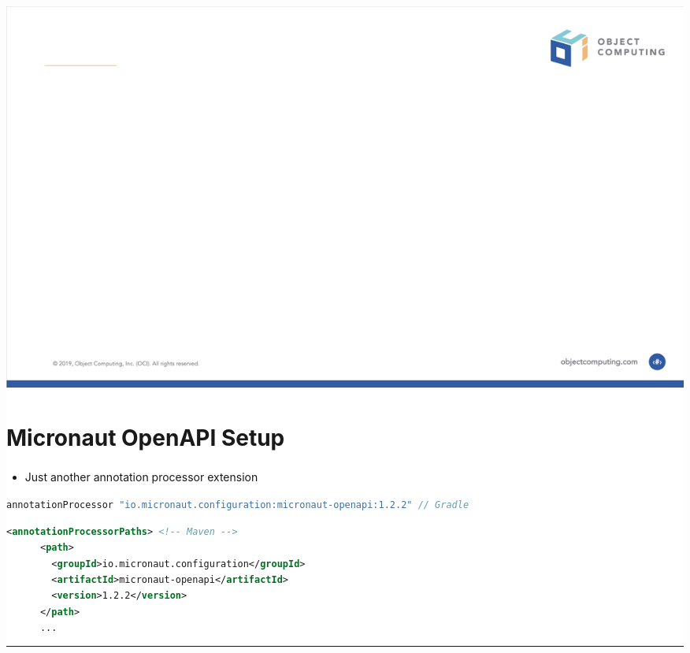 ![original](images/oci-backgrounds/oci-white.png)

# Micronaut OpenAPI Setup

* Just another annotation processor extension

```groovy
annotationProcessor "io.micronaut.configuration:micronaut-openapi:1.2.2" // Gradle
```
```xml
<annotationProcessorPaths> <!-- Maven -->
      <path>
        <groupId>io.micronaut.configuration</groupId>
        <artifactId>micronaut-openapi</artifactId>
        <version>1.2.2</version>
      </path>
      ...
```

---

